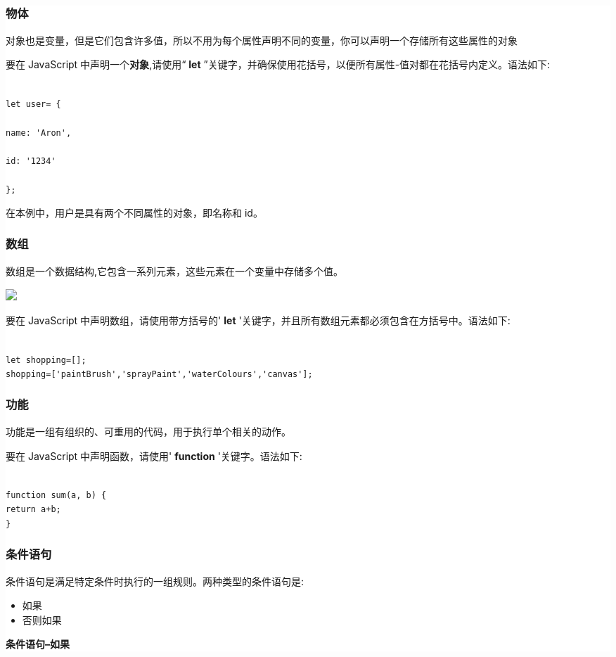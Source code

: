 ### **物体**

对象也是变量，但是它们包含许多值，所以不用为每个属性声明不同的变量，你可以声明一个存储所有这些属性的对象

要在 JavaScript 中声明一个**对象**,请使用“ **let** ”关键字，并确保使用花括号，以便所有属性-值对都在花括号内定义。语法如下:

```

let user= {

name: 'Aron',

id: '1234'

};

```

在本例中，用户是具有两个不同属性的对象，即名称和 id。

### **数组**

数组是一个数据结构,它包含一系列元素，这些元素在一个变量中存储多个值。

![](../Images/73f87af4d9d013663bd476e050350f55.png)

要在 JavaScript 中声明数组，请使用带方括号的' **let** '关键字，并且所有数组元素都必须包含在方括号中。语法如下:

```

let shopping=[];
shopping=['paintBrush','sprayPaint','waterColours','canvas'];

```

### **功能**

功能是一组有组织的、可重用的代码，用于执行单个相关的动作。

要在 JavaScript 中声明函数，请使用' **function** '关键字。语法如下:

```

function sum(a, b) {
return a+b;
}

```

### **条件语句**

条件语句是满足特定条件时执行的一组规则。两种类型的条件语句是:

*   如果
*   否则如果

**条件语句–如果**
